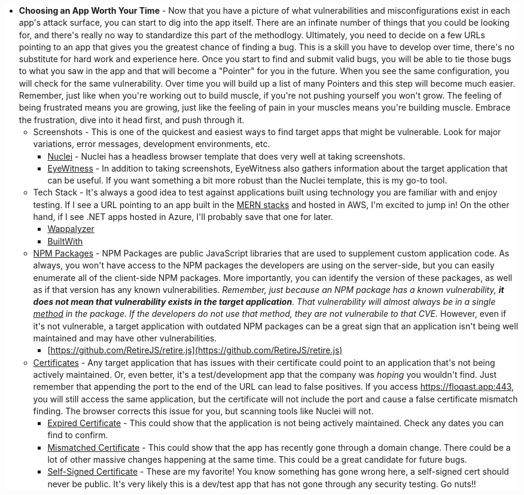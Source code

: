 - **Choosing an App Worth Your Time** - Now that you have a picture of what vulnerabilities and misconfigurations exist in each app's attack surface, you can start to dig into the app itself.  There are an infinate number of things that you could be looking for, and there's really no way to standardize this part of the methodlogy.  Ultimately, you need to decide on a few URLs pointing to an app that gives you the greatest chance of finding a bug.  This is a skill you have to develop over time, there's no substitute for hard work and experience here.  Once you start to find and submit valid bugs, you will be able to tie those bugs to what you saw in the app and that will become a "Pointer" for you in the future.  When you see the same configuration, you will check for the same vulnerability.  Over time you will build up a list of many Pointers and this step will become much easier.  Remember, just like when you're working out to build muscle, if you're not pushing yourself you won't grow.  The feeling of being frustrated means you are growing, just like the feeling of pain in your muscles means you're building muscle.  Embrace the frustration, dive into it head first, and push through it.
    - Screenshots - This is one of the quickest and easiest ways to find target apps that might be vulnerable.  Look for major variations, error messages, development environments, etc.
        - [Nuclei](https://github.com/projectdiscovery/nuclei-templates/blob/main/headless/screenshot.yaml) - Nuclei has a headless browser template that does very well at taking screenshots.
        - [EyeWitness](https://github.com/RedSiege/EyeWitness) - In addition to taking screenshots, EyeWitness also gathers information about the target application that can be useful.  If you want something a bit more robust than the Nuclei template, this is my go-to tool.
    - Tech Stack - It's always a good idea to test against applications built using technology you are familiar with and enjoy testing.  If I see a URL pointing to an app built in the [MERN stacks](https://www.mongodb.com/resources/languages/mern-stack) and hosted in AWS, I'm excited to jump in!  On the other hand, if I see .NET apps hosted in Azure, I'll probably save that one for later.
        - [Wappalyzer](https://www.wappalyzer.com/)
        - [BuiltWith](https://builtwith.com/)
    - [NPM Packages](https://www.w3schools.com/nodejs/nodejs_npm.asp) - NPM Packages are public JavaScript libraries that are used to supplement custom application code.  As always, you won't have access to the NPM packages the developers are using on the server-side, but you can easily enumerate all of the client-side NPM packages.  More importantly, you can identify the version of these packages, as well as if that version has any known vulnerabilities.  *Remember, just because an NPM package has a known vulnerability, **it does not mean that vulnerability exists in the target application**.  That vulnerability will almost always be in a single [method](https://www.w3schools.com/js/js_object_methods.asp) in the package.  If the developers do not use that method, they are not vulnerabile to that CVE.*  However, even if it's not vulnerable, a target application with outdated NPM packages can be a great sign that an application isn't being well maintained and may have other vulnerabilities.
        - [https://github.com/RetireJS/retire.js](https://github.com/RetireJS/retire.js)
    - [Certificates](https://www.cisa.gov/news-events/news/understanding-website-certificates) - Any target application that has issues with their certificate could point to an application that's not being actively maintained.  Or, even better, it's a test/development app that the company was *hoping* you wouldn't find.  Just remember that appending the port to the end of the URL can lead to false positives.  If you access https://floqast.app:443, you will still access the same application, but the certificate will not include the port and cause a false certificate mismatch finding.  The browser corrects this issue for you, but scanning tools like Nuclei will not.
        - [Expired Certificate](https://sematext.com/glossary/ssl-certificate-expiration/) - This could show that the application is not being actively maintained.  Check any dates you can find to confirm.
        - [Mismatched Certificate](https://www.globalsign.com/en/blog/what-is-common-name-mismatch-error) - This could show that the app has recently gone through a domain change.  There could be a lot of other massive changes happening at the same time.  This could be a great candidate for future bugs.
        - [Self-Signed Certificate](https://www.entrust.com/resources/learn/what-is-a-self-signed-certificate) - These are my favorite!  You know something has gone wrong here, a self-signed cert should never be public.  It's very likely this is a dev/test app that has not gone through any security testing.  Go nuts!!
